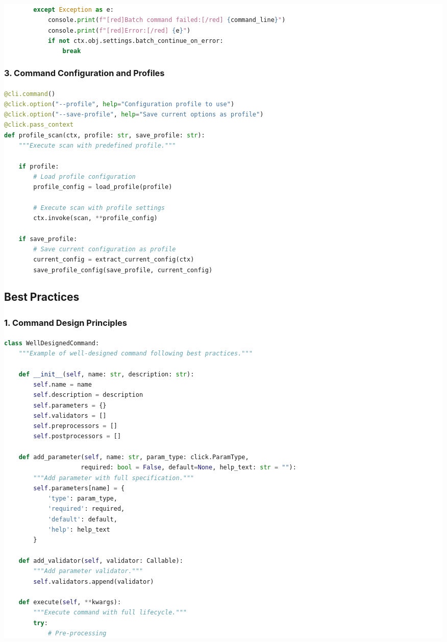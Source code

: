 ```python
        except Exception as e:
            console.print(f"[red]Batch command failed:[/red] {command_line}")
            console.print(f"[red]Error:[/red] {e}")
            if not ctx.obj.settings.batch_continue_on_error:
                break
```

### 3. **Command Configuration and Profiles**
```python
@cli.command()
@click.option("--profile", help="Configuration profile to use")
@click.option("--save-profile", help="Save current options as profile")
@click.pass_context
def profile_scan(ctx, profile: str, save_profile: str):
    """Execute scan with predefined profile."""
    
    if profile:
        # Load profile configuration
        profile_config = load_profile(profile)
        
        # Execute scan with profile settings
        ctx.invoke(scan, **profile_config)
    
    if save_profile:
        # Save current configuration as profile
        current_config = extract_current_config(ctx)
        save_profile_config(save_profile, current_config)
```

## Best Practices

### 1. **Command Design Principles**
```python
class WellDesignedCommand:
    """Example of well-designed command following best practices."""
    
    def __init__(self, name: str, description: str):
        self.name = name
        self.description = description
        self.parameters = {}
        self.validators = []
        self.preprocessors = []
        self.postprocessors = []
    
    def add_parameter(self, name: str, param_type: click.ParamType, 
                     required: bool = False, default=None, help_text: str = ""):
        """Add parameter with full specification."""
        self.parameters[name] = {
            'type': param_type,
            'required': required,
            'default': default,
            'help': help_text
        }
    
    def add_validator(self, validator: Callable):
        """Add parameter validator."""
        self.validators.append(validator)
    
    def execute(self, **kwargs):
        """Execute command with full lifecycle."""
        try:
            # Pre-processing
```